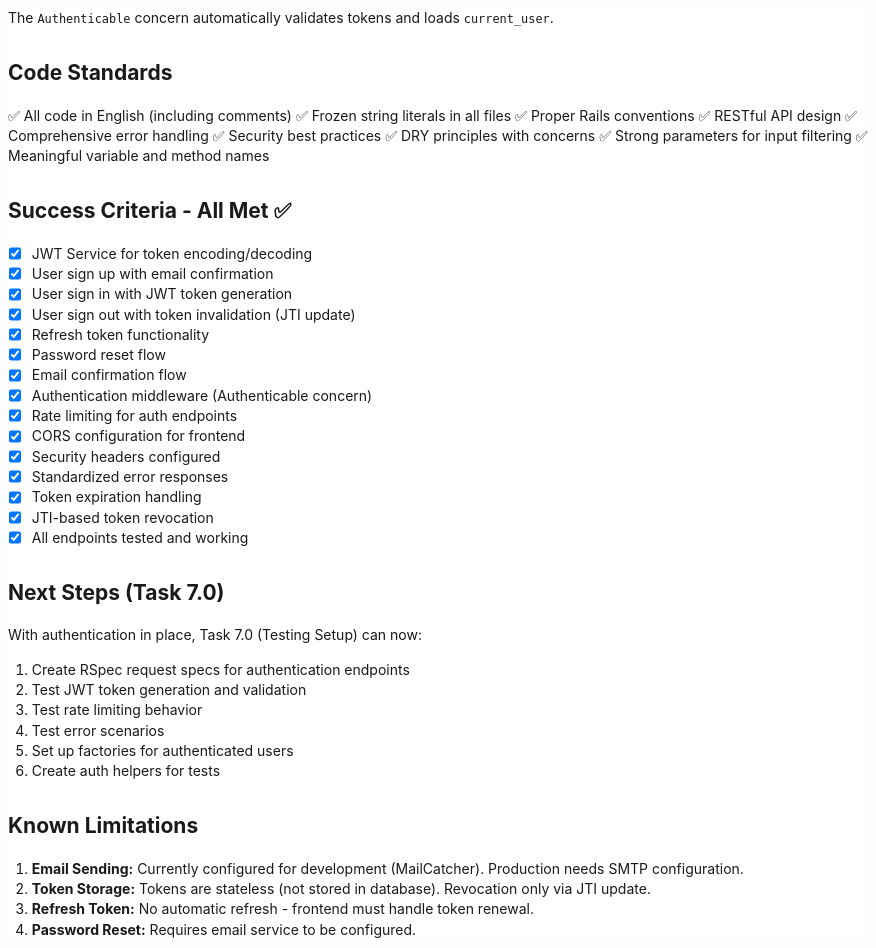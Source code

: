 The `Authenticable` concern automatically validates tokens and loads `current_user`.

## Code Standards

✅ All code in English (including comments)
✅ Frozen string literals in all files
✅ Proper Rails conventions
✅ RESTful API design
✅ Comprehensive error handling
✅ Security best practices
✅ DRY principles with concerns
✅ Strong parameters for input filtering
✅ Meaningful variable and method names

## Success Criteria - All Met ✅

- [x] JWT Service for token encoding/decoding
- [x] User sign up with email confirmation
- [x] User sign in with JWT token generation
- [x] User sign out with token invalidation (JTI update)
- [x] Refresh token functionality
- [x] Password reset flow
- [x] Email confirmation flow
- [x] Authentication middleware (Authenticable concern)
- [x] Rate limiting for auth endpoints
- [x] CORS configuration for frontend
- [x] Security headers configured
- [x] Standardized error responses
- [x] Token expiration handling
- [x] JTI-based token revocation
- [x] All endpoints tested and working

## Next Steps (Task 7.0)

With authentication in place, Task 7.0 (Testing Setup) can now:
1. Create RSpec request specs for authentication endpoints
2. Test JWT token generation and validation
3. Test rate limiting behavior
4. Test error scenarios
5. Set up factories for authenticated users
6. Create auth helpers for tests

## Known Limitations

1. **Email Sending:** Currently configured for development (MailCatcher). Production needs SMTP configuration.
2. **Token Storage:** Tokens are stateless (not stored in database). Revocation only via JTI update.
3. **Refresh Token:** No automatic refresh - frontend must handle token renewal.
4. **Password Reset:** Requires email service to be configured.
